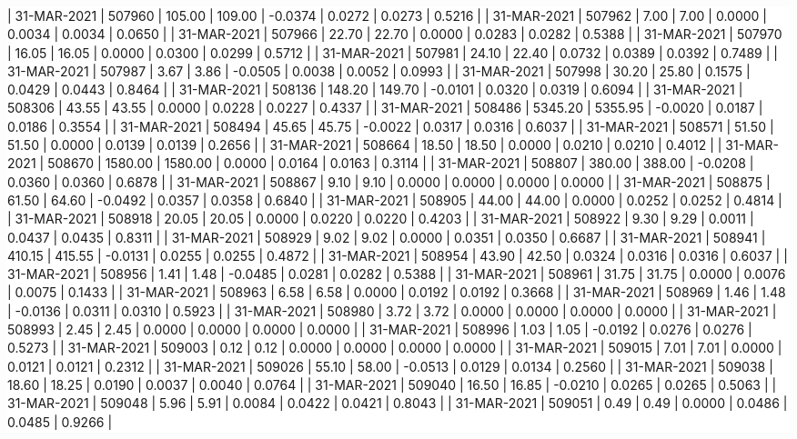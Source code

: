 | 31-MAR-2021 | 507960 | 105.00 | 109.00 | -0.0374 | 0.0272 | 0.0273 | 0.5216 |
| 31-MAR-2021 | 507962 | 7.00 | 7.00 | 0.0000 | 0.0034 | 0.0034 | 0.0650 |
| 31-MAR-2021 | 507966 | 22.70 | 22.70 | 0.0000 | 0.0283 | 0.0282 | 0.5388 |
| 31-MAR-2021 | 507970 | 16.05 | 16.05 | 0.0000 | 0.0300 | 0.0299 | 0.5712 |
| 31-MAR-2021 | 507981 | 24.10 | 22.40 | 0.0732 | 0.0389 | 0.0392 | 0.7489 |
| 31-MAR-2021 | 507987 | 3.67 | 3.86 | -0.0505 | 0.0038 | 0.0052 | 0.0993 |
| 31-MAR-2021 | 507998 | 30.20 | 25.80 | 0.1575 | 0.0429 | 0.0443 | 0.8464 |
| 31-MAR-2021 | 508136 | 148.20 | 149.70 | -0.0101 | 0.0320 | 0.0319 | 0.6094 |
| 31-MAR-2021 | 508306 | 43.55 | 43.55 | 0.0000 | 0.0228 | 0.0227 | 0.4337 |
| 31-MAR-2021 | 508486 | 5345.20 | 5355.95 | -0.0020 | 0.0187 | 0.0186 | 0.3554 |
| 31-MAR-2021 | 508494 | 45.65 | 45.75 | -0.0022 | 0.0317 | 0.0316 | 0.6037 |
| 31-MAR-2021 | 508571 | 51.50 | 51.50 | 0.0000 | 0.0139 | 0.0139 | 0.2656 |
| 31-MAR-2021 | 508664 | 18.50 | 18.50 | 0.0000 | 0.0210 | 0.0210 | 0.4012 |
| 31-MAR-2021 | 508670 | 1580.00 | 1580.00 | 0.0000 | 0.0164 | 0.0163 | 0.3114 |
| 31-MAR-2021 | 508807 | 380.00 | 388.00 | -0.0208 | 0.0360 | 0.0360 | 0.6878 |
| 31-MAR-2021 | 508867 | 9.10 | 9.10 | 0.0000 | 0.0000 | 0.0000 | 0.0000 |
| 31-MAR-2021 | 508875 | 61.50 | 64.60 | -0.0492 | 0.0357 | 0.0358 | 0.6840 |
| 31-MAR-2021 | 508905 | 44.00 | 44.00 | 0.0000 | 0.0252 | 0.0252 | 0.4814 |
| 31-MAR-2021 | 508918 | 20.05 | 20.05 | 0.0000 | 0.0220 | 0.0220 | 0.4203 |
| 31-MAR-2021 | 508922 | 9.30 | 9.29 | 0.0011 | 0.0437 | 0.0435 | 0.8311 |
| 31-MAR-2021 | 508929 | 9.02 | 9.02 | 0.0000 | 0.0351 | 0.0350 | 0.6687 |
| 31-MAR-2021 | 508941 | 410.15 | 415.55 | -0.0131 | 0.0255 | 0.0255 | 0.4872 |
| 31-MAR-2021 | 508954 | 43.90 | 42.50 | 0.0324 | 0.0316 | 0.0316 | 0.6037 |
| 31-MAR-2021 | 508956 | 1.41 | 1.48 | -0.0485 | 0.0281 | 0.0282 | 0.5388 |
| 31-MAR-2021 | 508961 | 31.75 | 31.75 | 0.0000 | 0.0076 | 0.0075 | 0.1433 |
| 31-MAR-2021 | 508963 | 6.58 | 6.58 | 0.0000 | 0.0192 | 0.0192 | 0.3668 |
| 31-MAR-2021 | 508969 | 1.46 | 1.48 | -0.0136 | 0.0311 | 0.0310 | 0.5923 |
| 31-MAR-2021 | 508980 | 3.72 | 3.72 | 0.0000 | 0.0000 | 0.0000 | 0.0000 |
| 31-MAR-2021 | 508993 | 2.45 | 2.45 | 0.0000 | 0.0000 | 0.0000 | 0.0000 |
| 31-MAR-2021 | 508996 | 1.03 | 1.05 | -0.0192 | 0.0276 | 0.0276 | 0.5273 |
| 31-MAR-2021 | 509003 | 0.12 | 0.12 | 0.0000 | 0.0000 | 0.0000 | 0.0000 |
| 31-MAR-2021 | 509015 | 7.01 | 7.01 | 0.0000 | 0.0121 | 0.0121 | 0.2312 |
| 31-MAR-2021 | 509026 | 55.10 | 58.00 | -0.0513 | 0.0129 | 0.0134 | 0.2560 |
| 31-MAR-2021 | 509038 | 18.60 | 18.25 | 0.0190 | 0.0037 | 0.0040 | 0.0764 |
| 31-MAR-2021 | 509040 | 16.50 | 16.85 | -0.0210 | 0.0265 | 0.0265 | 0.5063 |
| 31-MAR-2021 | 509048 | 5.96 | 5.91 | 0.0084 | 0.0422 | 0.0421 | 0.8043 |
| 31-MAR-2021 | 509051 | 0.49 | 0.49 | 0.0000 | 0.0486 | 0.0485 | 0.9266 |